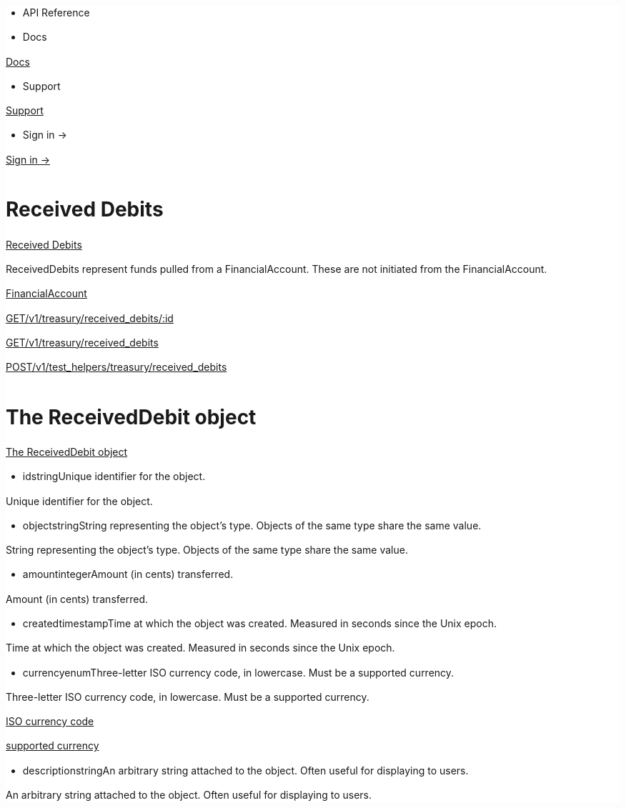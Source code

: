 - API Reference

- Docs

[Docs](/)

- Support

[Support](https://support.stripe.com)

- Sign in →

[Sign in →](https://dashboard.stripe.com/login)

# Received Debits

[Received Debits](/api/treasury/received_debits)

ReceivedDebits represent funds pulled from a FinancialAccount. These are not initiated from the FinancialAccount.

[FinancialAccount](#financial_accounts)

[GET/v1/treasury/received_debits/:id](/api/treasury/received_debits/retrieve)

[GET/v1/treasury/received_debits](/api/treasury/received_debits/list)

[POST/v1/test_helpers/treasury/received_debits](/api/treasury/received_debits/test_mode_create)

# The ReceivedDebit object

[The ReceivedDebit object](/api/treasury/received_debits/object)

- idstringUnique identifier for the object.

Unique identifier for the object.

- objectstringString representing the object’s type. Objects of the same type share the same value.

String representing the object’s type. Objects of the same type share the same value.

- amountintegerAmount (in cents) transferred.

Amount (in cents) transferred.

- createdtimestampTime at which the object was created. Measured in seconds since the Unix epoch.

Time at which the object was created. Measured in seconds since the Unix epoch.

- currencyenumThree-letter ISO currency code, in lowercase. Must be a supported currency.

Three-letter ISO currency code, in lowercase. Must be a supported currency.

[ISO currency code](https://www.iso.org/iso-4217-currency-codes.html)

[supported currency](https://stripe.com/docs/currencies)

- descriptionstringAn arbitrary string attached to the object. Often useful for displaying to users.

An arbitrary string attached to the object. Often useful for displaying to users.
